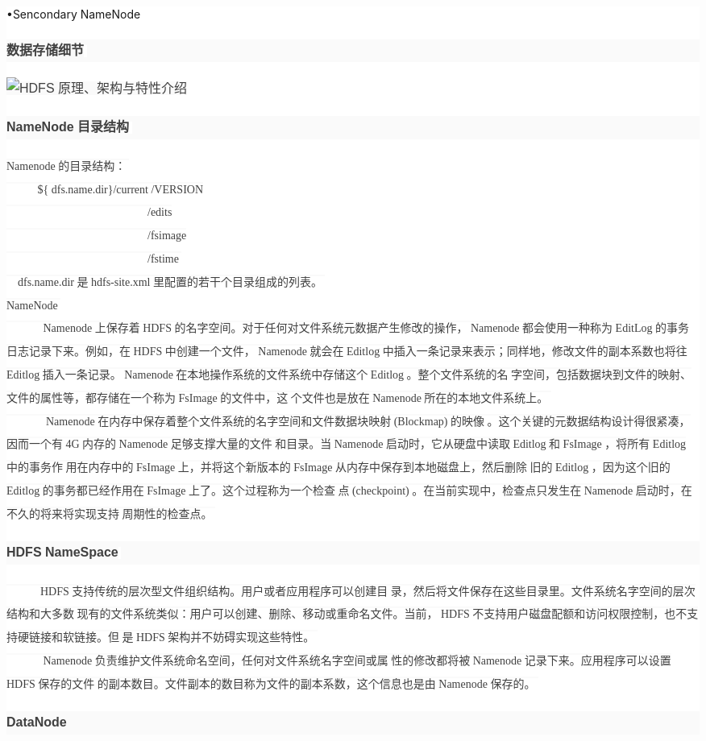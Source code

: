 •Sencondary NameNode</span><span style="line-height:21px;font-family:'微软雅黑', '宋体';font-size:14px;background-color:rgb(255,255,255);"> </span><br style="line-height:10px;"></span><span style="color:rgb(64,64,64);font-family:'Microsoft YaHei', Verdana, sans-serif, SimSun;font-size:14px;line-height:25.2000007629395px;background-color:rgb(250,250,250);"></span>
<h4 style="font-size:14px;color:rgb(64,64,64);font-family:'Microsoft YaHei', Verdana, sans-serif, SimSun;line-height:25.2000007629395px;background-color:rgb(250,250,250);">
<span style="line-height:28.7999992370605px;font-size:16px;"><span>数据存储细节</span><span style="line-height:21px;font-family:'微软雅黑', '宋体';font-size:14px;background-color:rgb(255,255,255);"> </span></span></h4>
<span style="line-height:28.7999992370605px;color:rgb(64,64,64);font-family:'Microsoft YaHei', Verdana, sans-serif, SimSun;font-size:16px;background-color:rgb(250,250,250);"><img alt="HDFS 原理、架构与特性介绍" src="http://static.open-open.com/lib/uploadImg/20130811/20130811222346_976.jpg" width="874" height="536" style="border:0px;width:676px;"><span><br style="line-height:10px;"></span></span><span style="color:rgb(64,64,64);font-family:'Microsoft YaHei', Verdana, sans-serif, SimSun;font-size:14px;line-height:25.2000007629395px;background-color:rgb(250,250,250);"></span>
<h4 style="font-size:14px;color:rgb(64,64,64);font-family:'Microsoft YaHei', Verdana, sans-serif, SimSun;line-height:25.2000007629395px;background-color:rgb(250,250,250);">
<span style="line-height:28.7999992370605px;font-size:16px;"><span>NameNode 目录结构</span><span style="line-height:21px;font-family:'微软雅黑', '宋体';font-size:14px;background-color:rgb(255,255,255);"> </span></span></h4>
<span style="line-height:28.7999992370605px;color:rgb(64,64,64);font-family:'Microsoft YaHei', Verdana, sans-serif, SimSun;font-size:16px;background-color:rgb(250,250,250);"><span style="line-height:21px;font-family:'微软雅黑', '宋体';font-size:14px;background-color:rgb(255,255,255);">Namenode
 的目录结构： </span><br style="line-height:10px;"><span style="line-height:21px;font-family:'微软雅黑', '宋体';font-size:14px;background-color:rgb(255,255,255);">           ${ dfs.name.dir}/current /VERSION</span><br style="line-height:10px;"><span style="line-height:21px;font-family:'微软雅黑', '宋体';font-size:14px;background-color:rgb(255,255,255);">                                                  /edits</span><br style="line-height:10px;"><span style="line-height:21px;font-family:'微软雅黑', '宋体';font-size:14px;background-color:rgb(255,255,255);">                                                  /fsimage</span><br style="line-height:10px;"><span style="line-height:21px;font-family:'微软雅黑', '宋体';font-size:14px;background-color:rgb(255,255,255);">                                                  /fstime </span><br style="line-height:10px;"><span style="line-height:21px;font-family:'微软雅黑', '宋体';font-size:14px;background-color:rgb(255,255,255);">    dfs.name.dir 是 hdfs-site.xml 里配置的若干个目录组成的列表。 </span><br style="line-height:10px;"><span style="line-height:21px;font-family:'微软雅黑', '宋体';font-size:14px;background-color:rgb(255,255,255);">NameNode </span><br style="line-height:10px;"><span style="line-height:21px;font-family:'微软雅黑', '宋体';font-size:14px;background-color:rgb(255,255,255);">             Namenode 上保存着 HDFS 的名字空间。对于任何对文件系统元数据产生修改的操作， Namenode 都会使用一种称为 EditLog 的事务日志记录下来。例如，在 HDFS 中创建一个文件， Namenode 就会在 Editlog
 中插入一条记录来表示；同样地，修改文件的副本系数也将往 Editlog 插入一条记录。 Namenode 在本地操作系统的文件系统中存储这个 Editlog 。整个文件系统的名 字空间，包括数据块到文件的映射、文件的属性等，都存储在一个称为 FsImage 的文件中，这 个文件也是放在 Namenode 所在的本地文件系统上。 </span><br style="line-height:10px;"><span style="line-height:21px;font-family:'微软雅黑', '宋体';font-size:14px;background-color:rgb(255,255,255);">              Namenode 在内存中保存着整个文件系统的名字空间和文件数据块映射 (Blockmap) 的映像 。这个关键的元数据结构设计得很紧凑，因而一个有 4G 内存的 Namenode 足够支撑大量的文件 和目录。当 Namenode
 启动时，它从硬盘中读取 Editlog 和 FsImage ，将所有 Editlog 中的事务作 用在内存中的 FsImage 上，并将这个新版本的 FsImage 从内存中保存到本地磁盘上，然后删除 旧的 Editlog ，因为这个旧的 Editlog 的事务都已经作用在 FsImage 上了。这个过程称为一个检查 点 (checkpoint) 。在当前实现中，检查点只发生在 Namenode 启动时，在不久的将来将实现支持 周期性的检查点。 </span><br style="line-height:10px;"></span><span style="color:rgb(64,64,64);font-family:'Microsoft YaHei', Verdana, sans-serif, SimSun;font-size:14px;line-height:25.2000007629395px;background-color:rgb(250,250,250);"></span>
<h4 style="font-size:14px;color:rgb(64,64,64);font-family:'Microsoft YaHei', Verdana, sans-serif, SimSun;line-height:25.2000007629395px;background-color:rgb(250,250,250);">
<span style="line-height:28.7999992370605px;font-size:16px;"><span>HDFS NameSpace</span><span style="line-height:21px;font-family:'微软雅黑', '宋体';font-size:14px;background-color:rgb(255,255,255);"> </span></span></h4>
<span style="line-height:28.7999992370605px;color:rgb(64,64,64);font-family:'Microsoft YaHei', Verdana, sans-serif, SimSun;font-size:16px;background-color:rgb(250,250,250);"><span style="line-height:21px;font-family:'微软雅黑', '宋体';font-size:14px;background-color:rgb(255,255,255);"> 
           HDFS 支持传统的层次型文件组织结构。用户或者应用程序可以创建目 录，然后将文件保存在这些目录里。文件系统名字空间的层次结构和大多数 现有的文件系统类似：用户可以创建、删除、移动或重命名文件。当前， HDFS 不支持用户磁盘配额和访问权限控制，也不支持硬链接和软链接。但 是 HDFS 架构并不妨碍实现这些特性。 </span><br style="line-height:10px;"><span style="line-height:21px;font-family:'微软雅黑', '宋体';font-size:14px;background-color:rgb(255,255,255);">             Namenode 负责维护文件系统命名空间，任何对文件系统名字空间或属 性的修改都将被 Namenode 记录下来。应用程序可以设置 HDFS 保存的文件 的副本数目。文件副本的数目称为文件的副本系数，这个信息也是由 Namenode
 保存的。 </span><br style="line-height:10px;"></span><span style="color:rgb(64,64,64);font-family:'Microsoft YaHei', Verdana, sans-serif, SimSun;font-size:14px;line-height:25.2000007629395px;background-color:rgb(250,250,250);"></span>
<h4 style="font-size:14px;color:rgb(64,64,64);font-family:'Microsoft YaHei', Verdana, sans-serif, SimSun;line-height:25.2000007629395px;background-color:rgb(250,250,250);">
<span style="line-height:28.7999992370605px;font-size:16px;">DataNode </span></h4>